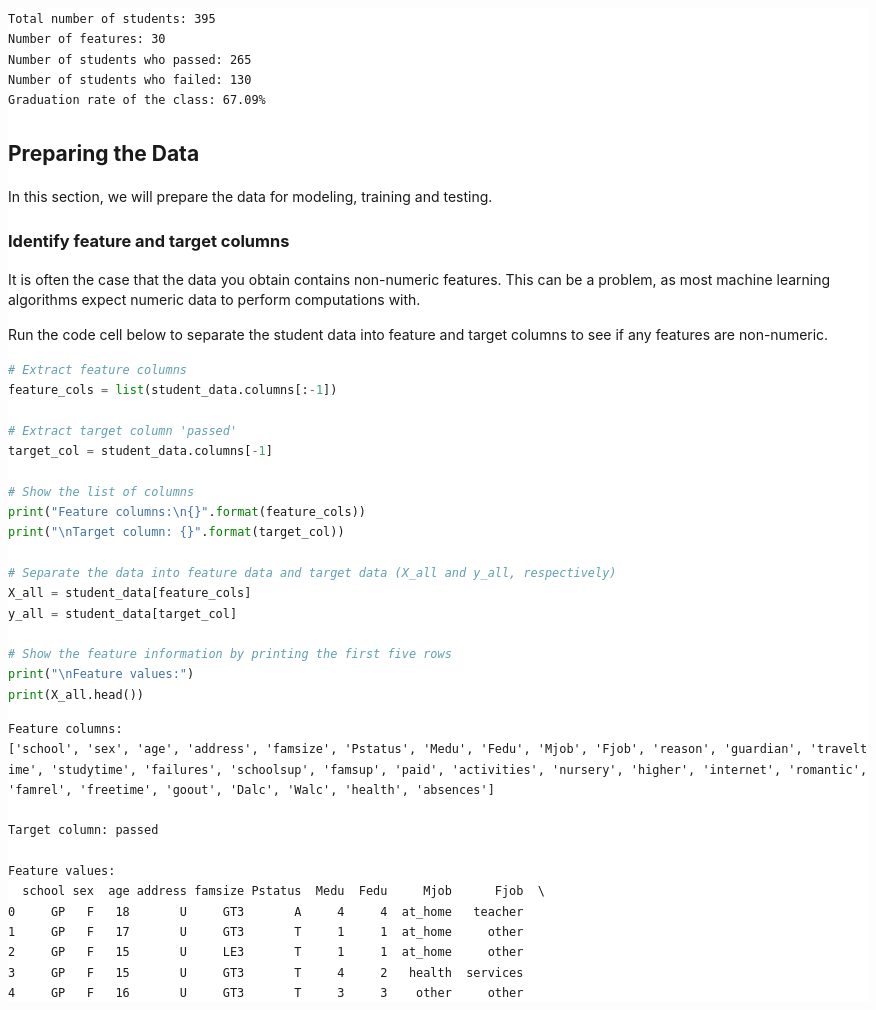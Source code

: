     Total number of students: 395
    Number of features: 30
    Number of students who passed: 265
    Number of students who failed: 130
    Graduation rate of the class: 67.09%


## Preparing the Data
In this section, we will prepare the data for modeling, training and testing.

### Identify feature and target columns
It is often the case that the data you obtain contains non-numeric features. This can be a problem, as most machine learning algorithms expect numeric data to perform computations with.

Run the code cell below to separate the student data into feature and target columns to see if any features are non-numeric.


```python
# Extract feature columns
feature_cols = list(student_data.columns[:-1])

# Extract target column 'passed'
target_col = student_data.columns[-1] 

# Show the list of columns
print("Feature columns:\n{}".format(feature_cols))
print("\nTarget column: {}".format(target_col))

# Separate the data into feature data and target data (X_all and y_all, respectively)
X_all = student_data[feature_cols]
y_all = student_data[target_col]

# Show the feature information by printing the first five rows
print("\nFeature values:")
print(X_all.head())
```

    Feature columns:
    ['school', 'sex', 'age', 'address', 'famsize', 'Pstatus', 'Medu', 'Fedu', 'Mjob', 'Fjob', 'reason', 'guardian', 'traveltime', 'studytime', 'failures', 'schoolsup', 'famsup', 'paid', 'activities', 'nursery', 'higher', 'internet', 'romantic', 'famrel', 'freetime', 'goout', 'Dalc', 'Walc', 'health', 'absences']
    
    Target column: passed
    
    Feature values:
      school sex  age address famsize Pstatus  Medu  Fedu     Mjob      Fjob  \
    0     GP   F   18       U     GT3       A     4     4  at_home   teacher   
    1     GP   F   17       U     GT3       T     1     1  at_home     other   
    2     GP   F   15       U     LE3       T     1     1  at_home     other   
    3     GP   F   15       U     GT3       T     4     2   health  services   
    4     GP   F   16       U     GT3       T     3     3    other     other   
    